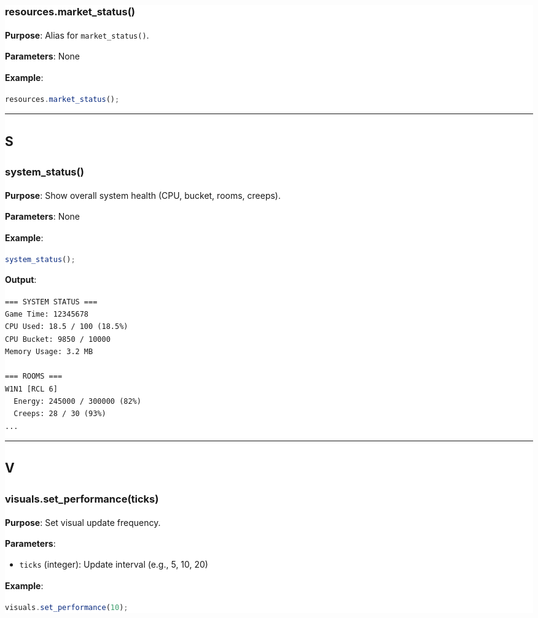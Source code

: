 
### resources.market_status()

**Purpose**: Alias for `market_status()`.

**Parameters**: None

**Example**:
```javascript
resources.market_status();
```

---

## S

### system_status()

**Purpose**: Show overall system health (CPU, bucket, rooms, creeps).

**Parameters**: None

**Example**:
```javascript
system_status();
```

**Output**:
```
=== SYSTEM STATUS ===
Game Time: 12345678
CPU Used: 18.5 / 100 (18.5%)
CPU Bucket: 9850 / 10000
Memory Usage: 3.2 MB

=== ROOMS ===
W1N1 [RCL 6]
  Energy: 245000 / 300000 (82%)
  Creeps: 28 / 30 (93%)
...
```

---

## V

### visuals.set_performance(ticks)

**Purpose**: Set visual update frequency.

**Parameters**:
- `ticks` (integer): Update interval (e.g., 5, 10, 20)

**Example**:
```javascript
visuals.set_performance(10);
```
